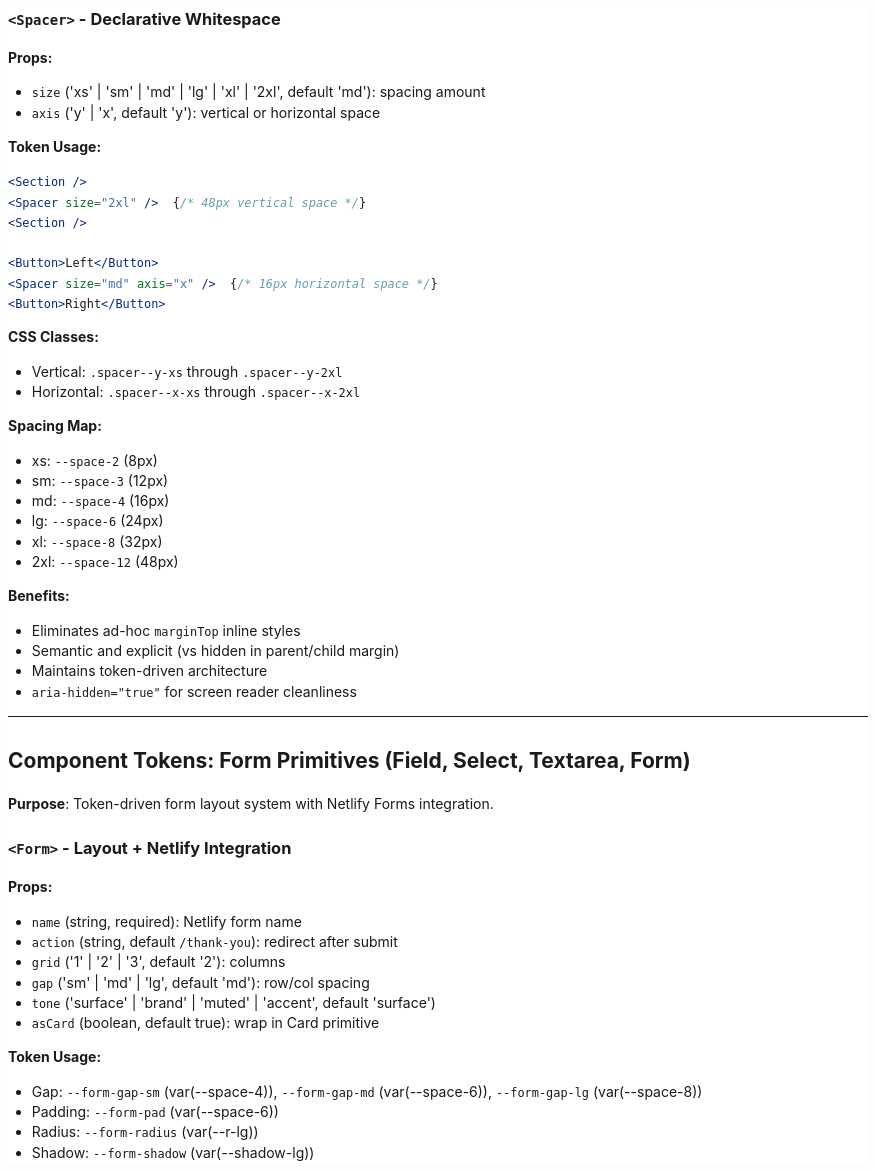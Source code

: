 ### `<Spacer>` - Declarative Whitespace

**Props:**
- `size` ('xs' | 'sm' | 'md' | 'lg' | 'xl' | '2xl', default 'md'): spacing amount
- `axis` ('y' | 'x', default 'y'): vertical or horizontal space

**Token Usage:**
```jsx
<Section />
<Spacer size="2xl" />  {/* 48px vertical space */}
<Section />

<Button>Left</Button>
<Spacer size="md" axis="x" />  {/* 16px horizontal space */}
<Button>Right</Button>
```

**CSS Classes:**
- Vertical: `.spacer--y-xs` through `.spacer--y-2xl`
- Horizontal: `.spacer--x-xs` through `.spacer--x-2xl`

**Spacing Map:**
- xs: `--space-2` (8px)
- sm: `--space-3` (12px)
- md: `--space-4` (16px)
- lg: `--space-6` (24px)
- xl: `--space-8` (32px)
- 2xl: `--space-12` (48px)

**Benefits:**
- Eliminates ad-hoc `marginTop` inline styles
- Semantic and explicit (vs hidden in parent/child margin)
- Maintains token-driven architecture
- `aria-hidden="true"` for screen reader cleanliness

---

## Component Tokens: Form Primitives (Field, Select, Textarea, Form)

**Purpose**: Token-driven form layout system with Netlify Forms integration.

### `<Form>` - Layout + Netlify Integration

**Props:**
- `name` (string, required): Netlify form name
- `action` (string, default `/thank-you`): redirect after submit
- `grid` ('1' | '2' | '3', default '2'): columns
- `gap` ('sm' | 'md' | 'lg', default 'md'): row/col spacing
- `tone` ('surface' | 'brand' | 'muted' | 'accent', default 'surface')
- `asCard` (boolean, default true): wrap in Card primitive

**Token Usage:**
- Gap: `--form-gap-sm` (var(--space-4)), `--form-gap-md` (var(--space-6)), `--form-gap-lg` (var(--space-8))
- Padding: `--form-pad` (var(--space-6))
- Radius: `--form-radius` (var(--r-lg))
- Shadow: `--form-shadow` (var(--shadow-lg))
